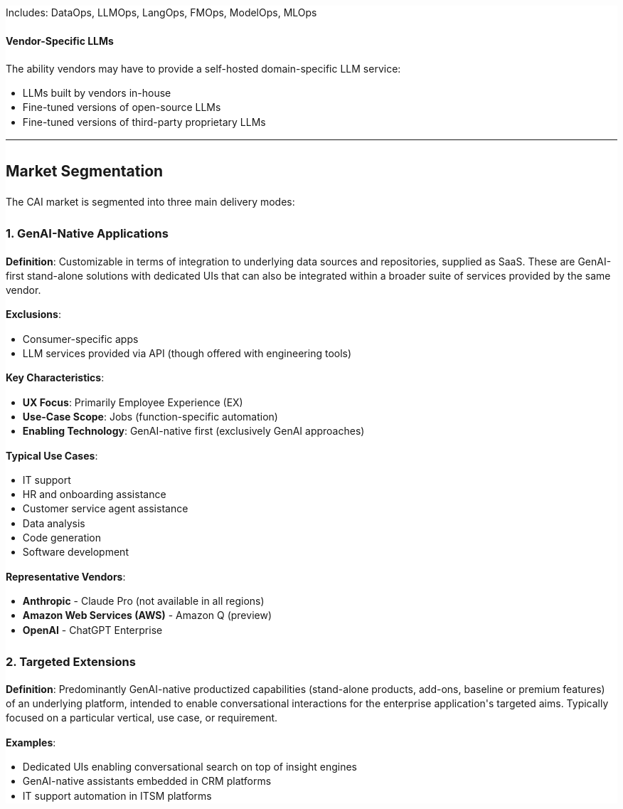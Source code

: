 Includes: DataOps, LLMOps, LangOps, FMOps, ModelOps, MLOps

#### Vendor-Specific LLMs
The ability vendors may have to provide a self-hosted domain-specific LLM service:
- LLMs built by vendors in-house
- Fine-tuned versions of open-source LLMs
- Fine-tuned versions of third-party proprietary LLMs

---

## Market Segmentation

The CAI market is segmented into three main delivery modes:

### 1. GenAI-Native Applications

**Definition**: Customizable in terms of integration to underlying data sources and repositories, supplied as SaaS. These are GenAI-first stand-alone solutions with dedicated UIs that can also be integrated within a broader suite of services provided by the same vendor.

**Exclusions**:
- Consumer-specific apps
- LLM services provided via API (though offered with engineering tools)

**Key Characteristics**:
- **UX Focus**: Primarily Employee Experience (EX)
- **Use-Case Scope**: Jobs (function-specific automation)
- **Enabling Technology**: GenAI-native first (exclusively GenAI approaches)

**Typical Use Cases**:
- IT support
- HR and onboarding assistance
- Customer service agent assistance
- Data analysis
- Code generation
- Software development

**Representative Vendors**:
- **Anthropic** - Claude Pro (not available in all regions)
- **Amazon Web Services (AWS)** - Amazon Q (preview)
- **OpenAI** - ChatGPT Enterprise

### 2. Targeted Extensions

**Definition**: Predominantly GenAI-native productized capabilities (stand-alone products, add-ons, baseline or premium features) of an underlying platform, intended to enable conversational interactions for the enterprise application's targeted aims. Typically focused on a particular vertical, use case, or requirement.

**Examples**:
- Dedicated UIs enabling conversational search on top of insight engines
- GenAI-native assistants embedded in CRM platforms
- IT support automation in ITSM platforms
